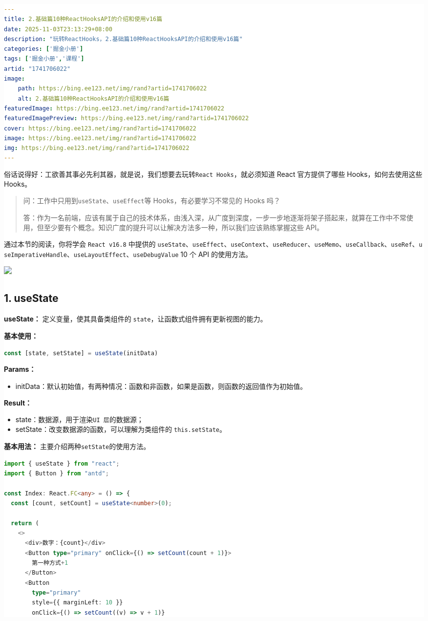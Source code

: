 ```yaml
---
title: 2.基础篇10种ReactHooksAPI的介绍和使用v16篇
date: 2025-11-03T23:13:29+08:00
description: "玩转ReactHooks，2.基础篇10种ReactHooksAPI的介绍和使用v16篇"
categories: ['掘金小册']
tags: ['掘金小册','课程']
artid: "1741706022"
image:
    path: https://bing.ee123.net/img/rand?artid=1741706022
    alt: 2.基础篇10种ReactHooksAPI的介绍和使用v16篇
featuredImage: https://bing.ee123.net/img/rand?artid=1741706022
featuredImagePreview: https://bing.ee123.net/img/rand?artid=1741706022
cover: https://bing.ee123.net/img/rand?artid=1741706022
image: https://bing.ee123.net/img/rand?artid=1741706022
img: https://bing.ee123.net/img/rand?artid=1741706022
---
```


俗话说得好：工欲善其事必先利其器，就是说，我们想要去玩转`React Hooks`，就必须知道 React 官方提供了哪些 Hooks，如何去使用这些 Hooks。

> 问：工作中只用到`useState`、`useEffect`等 Hooks，有必要学习不常见的 Hooks 吗？
>
> 答：作为一名前端，应该有属于自己的技术体系，由浅入深，从广度到深度，一步一步地逐渐将架子搭起来，就算在工作中不常使用，但至少要有个概念。知识广度的提升可以让解决方法多一种，所以我们应该熟练掌握这些 API。

通过本节的阅读，你将学会 `React v16.8` 中提供的 `useState`、`useEffect`、`useContext`、`useReducer`、`useMemo`、`useCallback`、`useRef`、`useImperativeHandle`、`useLayoutEffect`、`useDebugValue` 10 个 API 的使用方法。

![](https://p3-juejin.byteimg.com/tos-cn-i-k3u1fbpfcp/db29d9f0830442a5be642ec3e31eb90b~tplv-k3u1fbpfcp-zoom-1.image)

## 1. useState

**useState：** 定义变量，使其具备类组件的 `state`，让函数式组件拥有更新视图的能力。

**基本使用：**

```ts
const [state, setState] = useState(initData)
```

**Params：**

-   initData：默认初始值，有两种情况：函数和非函数，如果是函数，则函数的返回值作为初始值。

**Result：**

-   state：数据源，用于渲染`UI 层`的数据源；
-   setState：改变数据源的函数，可以理解为类组件的 `this.setState`。

**基本用法：** 主要介绍两种`setState`的使用方法。

```ts
import { useState } from "react";
import { Button } from "antd";

const Index: React.FC<any> = () => {
  const [count, setCount] = useState<number>(0);

  return (
    <>
      <div>数字：{count}</div>
      <Button type="primary" onClick={() => setCount(count + 1)}>
        第一种方式+1
      </Button>
      <Button
        type="primary"
        style={{ marginLeft: 10 }}
        onClick={() => setCount((v) => v + 1)}
```